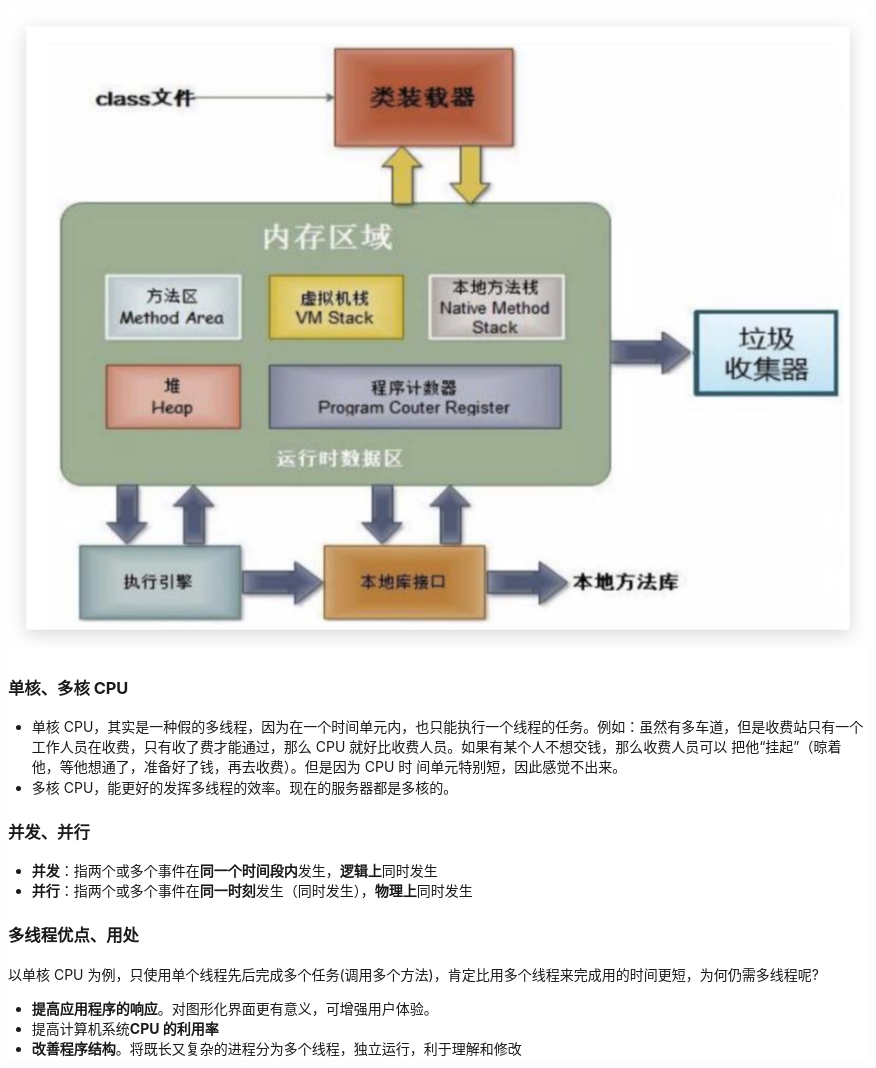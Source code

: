 ![image-20190817225725225](../images/image-20190817225725225.png)

### 单核、多核 CPU

- 单核 CPU，其实是一种假的多线程，因为在一个时间单元内，也只能执行一个线程的任务。例如：虽然有多车道，但是收费站只有一个工作人员在收费，只有收了费才能通过，那么 CPU 就好比收费人员。如果有某个人不想交钱，那么收费人员可以 把他“挂起”（晾着他，等他想通了，准备好了钱，再去收费）。但是因为 CPU 时 间单元特别短，因此感觉不出来。
- 多核 CPU，能更好的发挥多线程的效率。现在的服务器都是多核的。

### 并发、并行

- **并发**：指两个或多个事件在**同一个时间段内**发生，**逻辑上**同时发生
- **并行**：指两个或多个事件在**同一时刻**发生（同时发生），**物理上**同时发生

### 多线程优点、用处

以单核 CPU 为例，只使用单个线程先后完成多个任务(调用多个方法)，肯定比用多个线程来完成用的时间更短，为何仍需多线程呢?

- **提高应用程序的响应**。对图形化界面更有意义，可增强用户体验。
- 提高计算机系统**CPU 的利用率**
- **改善程序结构**。将既长又复杂的进程分为多个线程，独立运行，利于理解和修改
